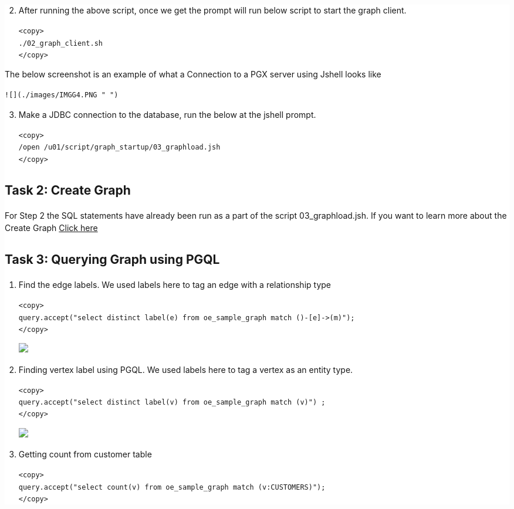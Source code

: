 2. After running the above script, once we get the prompt will run below script to start the graph client.

    ```
    <copy>
    ./02_graph_client.sh
    </copy>
    ```
The below screenshot is an example of what a Connection to a PGX server using Jshell looks like

    ![](./images/IMGG4.PNG " ")

3. Make a JDBC connection to the database, run the below at the jshell prompt.

    ```
    <copy>
    /open /u01/script/graph_startup/03_graphload.jsh
    </copy>
    ```

## Task 2: Create Graph

For Step 2 the SQL statements have already been run as a part of the script 03_graphload.jsh.
If you want to learn more about the Create Graph [Click here](#Appendix1:CreateGraph)


## Task 3: Querying Graph using PGQL

1. Find the edge labels. We used labels here to tag an edge with a relationship type

    ```
    <copy>
    query.accept("select distinct label(e) from oe_sample_graph match ()-[e]->(m)");
    </copy>
    ```

    ![](./images/g3.png " ")

2. Finding vertex label using PGQL. We used labels here to tag a vertex as an entity type.

    ```
    <copy>
    query.accept("select distinct label(v) from oe_sample_graph match (v)") ;
    </copy>
    ```

    ![](./images/g4.png " ")

3. Getting count from customer table

    ```
    <copy>
    query.accept("select count(v) from oe_sample_graph match (v:CUSTOMERS)");
    </copy>
    ```
